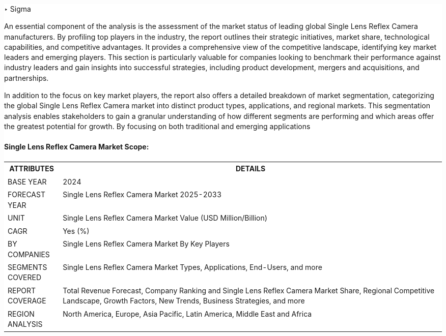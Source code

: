 ‣ Sigma

An essential component of the analysis is the assessment of the market status of leading global Single Lens Reflex Camera manufacturers. By profiling top players in the industry, the report outlines their strategic initiatives, market share, technological capabilities, and competitive advantages. It provides a comprehensive view of the competitive landscape, identifying key market leaders and emerging players. This section is particularly valuable for companies looking to benchmark their performance against industry leaders and gain insights into successful strategies, including product development, mergers and acquisitions, and partnerships.

In addition to the focus on key market players, the report also offers a detailed breakdown of market segmentation, categorizing the global Single Lens Reflex Camera market into distinct product types, applications, and regional markets. This segmentation analysis enables stakeholders to gain a granular understanding of how different segments are performing and which areas offer the greatest potential for growth. By focusing on both traditional and emerging applications

<h4>Single Lens Reflex Camera Market Scope:</h4>
<table>
<tr>
<th>ATTRIBUTES</th>
<th>DETAILS</th>
</tr>
<tr>
<td>BASE YEAR</td>
<td>2024</td>
</tr>
<tr>
<td>FORECAST YEAR</td>
<td>Single Lens Reflex Camera Market 2025-2033</td>
</tr>
<tr>
<td>UNIT</td>
<td>Single Lens Reflex Camera Market Value (USD Million/Billion)</td>
<tr>
<td>CAGR</td>
<td>Yes (%)</td>
</tr>
</tr>
<tr>
<td>BY COMPANIES</td>
<td>Single Lens Reflex Camera Market By Key Players</td>
</tr>
<tr>
<td>SEGMENTS COVERED</td>
<td>Single Lens Reflex Camera Market Types, Applications, End-Users, and more</td>
</tr>
<tr>
<td>REPORT COVERAGE</td>
<td>Total Revenue Forecast, Company Ranking and Single Lens Reflex Camera Market Share, Regional Competitive Landscape, Growth Factors, New Trends, Business Strategies, and more</td>
</tr>
<tr>
<td>REGION ANALYSIS</td>
<td>North America, Europe, Asia Pacific, Latin America, Middle East and Africa</td>
</tr>
</table>
